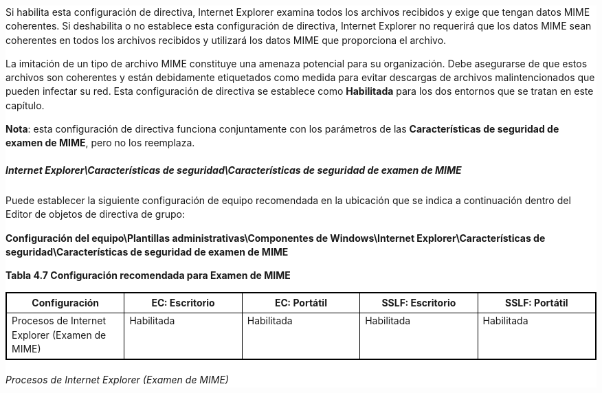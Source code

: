 Si habilita esta configuración de directiva, Internet Explorer examina todos los archivos recibidos y exige que tengan datos MIME coherentes. Si deshabilita o no establece esta configuración de directiva, Internet Explorer no requerirá que los datos MIME sean coherentes en todos los archivos recibidos y utilizará los datos MIME que proporciona el archivo.
  
La imitación de un tipo de archivo MIME constituye una amenaza potencial para su organización. Debe asegurarse de que estos archivos son coherentes y están debidamente etiquetados como medida para evitar descargas de archivos malintencionados que pueden infectar su red. Esta configuración de directiva se establece como **Habilitada** para los dos entornos que se tratan en este capítulo.
  
**Nota**: esta configuración de directiva funciona conjuntamente con los parámetros de las **Características de seguridad de examen de MIME**, pero no los reemplaza.
  
##### Internet Explorer\\Características de seguridad\\Características de seguridad de examen de MIME
  
Puede establecer la siguiente configuración de equipo recomendada en la ubicación que se indica a continuación dentro del Editor de objetos de directiva de grupo:
  
**Configuración del equipo\\Plantillas administrativas\\Componentes de Windows\\Internet Explorer\\Características de seguridad\\Características de seguridad de examen de MIME**
  
**Tabla 4.7 Configuración recomendada para Examen de MIME**

 
<p> </p>
<table style="border:1px solid black;">
<colgroup>
<col width="20%" />
<col width="20%" />
<col width="20%" />
<col width="20%" />
<col width="20%" />
</colgroup>
<thead>
<tr class="header">
<th style="border:1px solid black;" >Configuración</th>
<th style="border:1px solid black;" >EC: Escritorio</th>
<th style="border:1px solid black;" >EC: Portátil</th>
<th style="border:1px solid black;" >SSLF: Escritorio</th>
<th style="border:1px solid black;" >SSLF: Portátil</th>
</tr>
</thead>
<tbody>
<tr class="odd">
<td style="border:1px solid black;">Procesos de Internet Explorer (Examen de MIME)</td>
<td style="border:1px solid black;">Habilitada</td>
<td style="border:1px solid black;">Habilitada</td>
<td style="border:1px solid black;">Habilitada</td>
<td style="border:1px solid black;">Habilitada</td>
</tr>
</tbody>
</table>
  
###### Procesos de Internet Explorer (Examen de MIME)
  